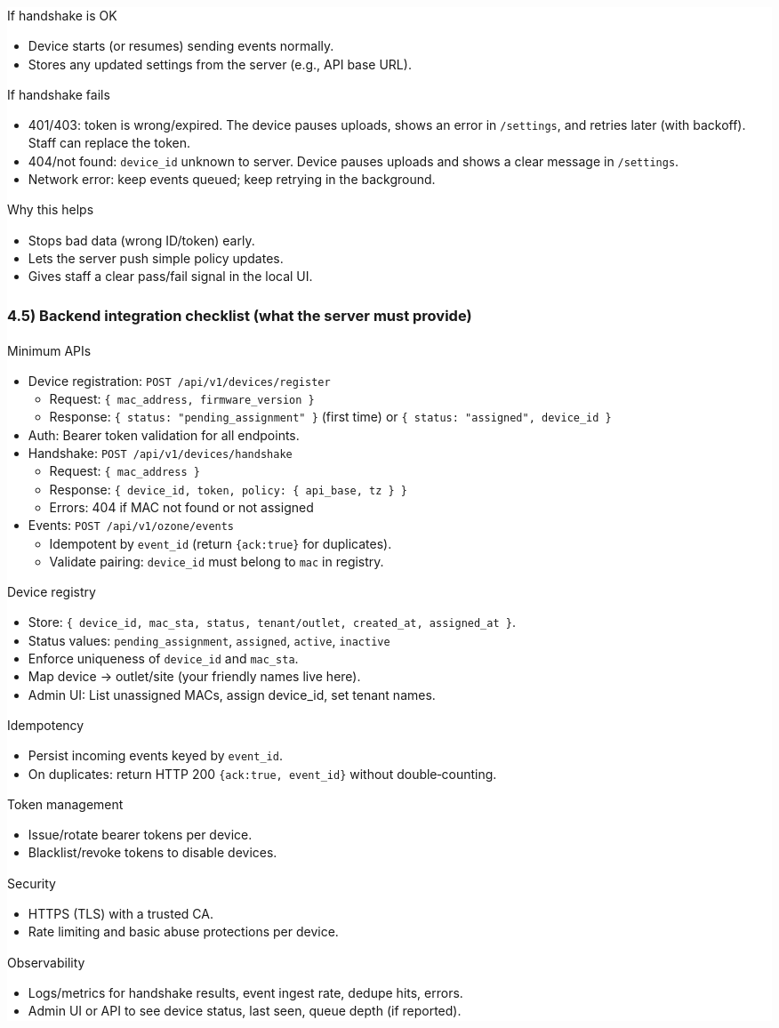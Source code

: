 If handshake is OK
- Device starts (or resumes) sending events normally.
- Stores any updated settings from the server (e.g., API base URL).

If handshake fails
- 401/403: token is wrong/expired. The device pauses uploads, shows an error in `/settings`, and retries later (with backoff). Staff can replace the token.
- 404/not found: `device_id` unknown to server. Device pauses uploads and shows a clear message in `/settings`.
- Network error: keep events queued; keep retrying in the background.

Why this helps
- Stops bad data (wrong ID/token) early.
- Lets the server push simple policy updates.
- Gives staff a clear pass/fail signal in the local UI.

### 4.5) Backend integration checklist (what the server must provide)

Minimum APIs
- Device registration: `POST /api/v1/devices/register`
  - Request: `{ mac_address, firmware_version }`
  - Response: `{ status: "pending_assignment" }` (first time) or `{ status: "assigned", device_id }`
- Auth: Bearer token validation for all endpoints.
- Handshake: `POST /api/v1/devices/handshake`
  - Request: `{ mac_address }`
  - Response: `{ device_id, token, policy: { api_base, tz } }`
  - Errors: 404 if MAC not found or not assigned
- Events: `POST /api/v1/ozone/events`
  - Idempotent by `event_id` (return `{ack:true}` for duplicates).
  - Validate pairing: `device_id` must belong to `mac` in registry.

Device registry
- Store: `{ device_id, mac_sta, status, tenant/outlet, created_at, assigned_at }`.
- Status values: `pending_assignment`, `assigned`, `active`, `inactive`
- Enforce uniqueness of `device_id` and `mac_sta`.
- Map device → outlet/site (your friendly names live here).
- Admin UI: List unassigned MACs, assign device_id, set tenant names.

Idempotency
- Persist incoming events keyed by `event_id`.
- On duplicates: return HTTP 200 `{ack:true, event_id}` without double‑counting.

Token management
- Issue/rotate bearer tokens per device.
- Blacklist/revoke tokens to disable devices.

Security
- HTTPS (TLS) with a trusted CA.
- Rate limiting and basic abuse protections per device.

Observability
- Logs/metrics for handshake results, event ingest rate, dedupe hits, errors.
- Admin UI or API to see device status, last seen, queue depth (if reported).
